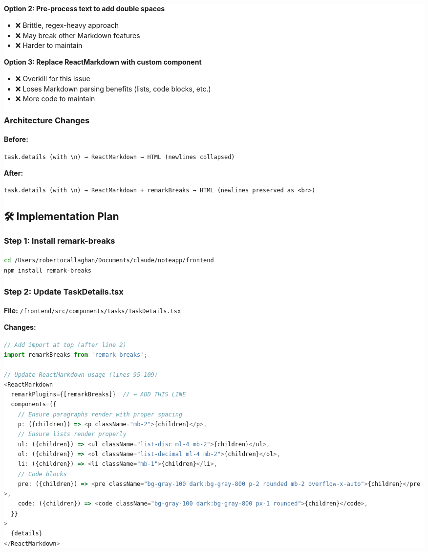 **Option 2: Pre-process text to add double spaces**
- ❌ Brittle, regex-heavy approach
- ❌ May break other Markdown features
- ❌ Harder to maintain

**Option 3: Replace ReactMarkdown with custom component**
- ❌ Overkill for this issue
- ❌ Loses Markdown parsing benefits (lists, code blocks, etc.)
- ❌ More code to maintain

### Architecture Changes

**Before:**
```
task.details (with \n) → ReactMarkdown → HTML (newlines collapsed)
```

**After:**
```
task.details (with \n) → ReactMarkdown + remarkBreaks → HTML (newlines preserved as <br>)
```

## 🛠️ Implementation Plan

### Step 1: Install remark-breaks

```bash
cd /Users/robertocallaghan/Documents/claude/noteapp/frontend
npm install remark-breaks
```

### Step 2: Update TaskDetails.tsx

**File:** `/frontend/src/components/tasks/TaskDetails.tsx`

**Changes:**
```typescript
// Add import at top (after line 2)
import remarkBreaks from 'remark-breaks';

// Update ReactMarkdown usage (lines 95-109)
<ReactMarkdown
  remarkPlugins={[remarkBreaks]}  // ← ADD THIS LINE
  components={{
    // Ensure paragraphs render with proper spacing
    p: ({children}) => <p className="mb-2">{children}</p>,
    // Ensure lists render properly
    ul: ({children}) => <ul className="list-disc ml-4 mb-2">{children}</ul>,
    ol: ({children}) => <ol className="list-decimal ml-4 mb-2">{children}</ol>,
    li: ({children}) => <li className="mb-1">{children}</li>,
    // Code blocks
    pre: ({children}) => <pre className="bg-gray-100 dark:bg-gray-800 p-2 rounded mb-2 overflow-x-auto">{children}</pre>,
    code: ({children}) => <code className="bg-gray-100 dark:bg-gray-800 px-1 rounded">{children}</code>,
  }}
>
  {details}
</ReactMarkdown>
```
